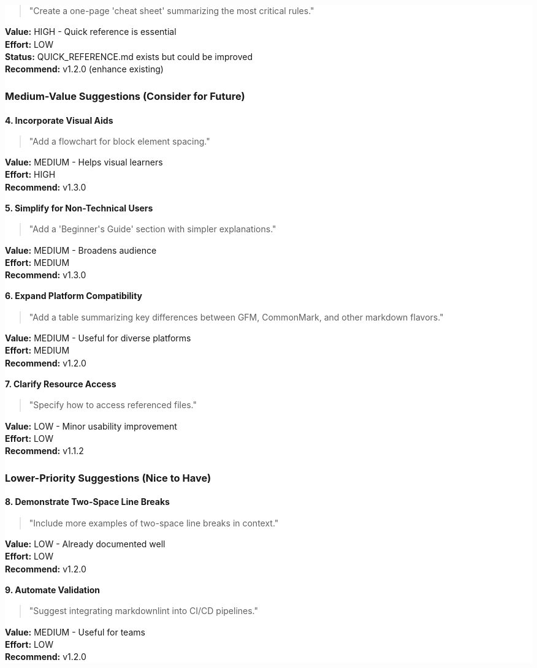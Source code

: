 > "Create a one-page 'cheat sheet' summarizing the most critical rules."

**Value:** HIGH - Quick reference is essential  
**Effort:** LOW  
**Status:** QUICK_REFERENCE.md exists but could be improved  
**Recommend:** v1.2.0 (enhance existing)

### Medium-Value Suggestions (Consider for Future)

**4. Incorporate Visual Aids**

> "Add a flowchart for block element spacing."

**Value:** MEDIUM - Helps visual learners  
**Effort:** HIGH  
**Recommend:** v1.3.0

**5. Simplify for Non-Technical Users**

> "Add a 'Beginner's Guide' section with simpler explanations."

**Value:** MEDIUM - Broadens audience  
**Effort:** MEDIUM  
**Recommend:** v1.3.0

**6. Expand Platform Compatibility**

> "Add a table summarizing key differences between GFM, CommonMark, and other
> markdown flavors."

**Value:** MEDIUM - Useful for diverse platforms  
**Effort:** MEDIUM  
**Recommend:** v1.2.0

**7. Clarify Resource Access**

> "Specify how to access referenced files."

**Value:** LOW - Minor usability improvement  
**Effort:** LOW  
**Recommend:** v1.1.2

### Lower-Priority Suggestions (Nice to Have)

**8. Demonstrate Two-Space Line Breaks**

> "Include more examples of two-space line breaks in context."

**Value:** LOW - Already documented well  
**Effort:** LOW  
**Recommend:** v1.2.0

**9. Automate Validation**

> "Suggest integrating markdownlint into CI/CD pipelines."

**Value:** MEDIUM - Useful for teams  
**Effort:** LOW  
**Recommend:** v1.2.0
